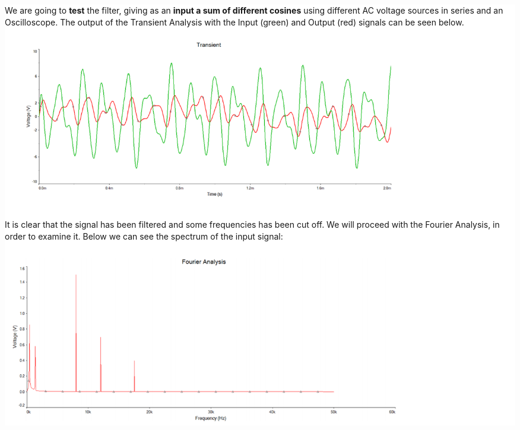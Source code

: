 We are going to **test** the filter, giving as an **input a sum of different cosines** using different AC voltage sources in series and an Oscilloscope. The output of the Transient Analysis with the Input (green) and Output (red) signals can be seen below. 

<p allign = "center">
     <img src="/HP_Butterworth/photos/HP_4.png"width = "80%">
</p>

It is clear that the signal has been filtered and some frequencies has been cut off. We will proceed with the Fourier Analysis, in order to examine it. Below we can see the spectrum of the input signal:

<p allign = "center">
     <img src="/HP_Butterworth/photos/HP_5.png"width = "80%">
</p>
